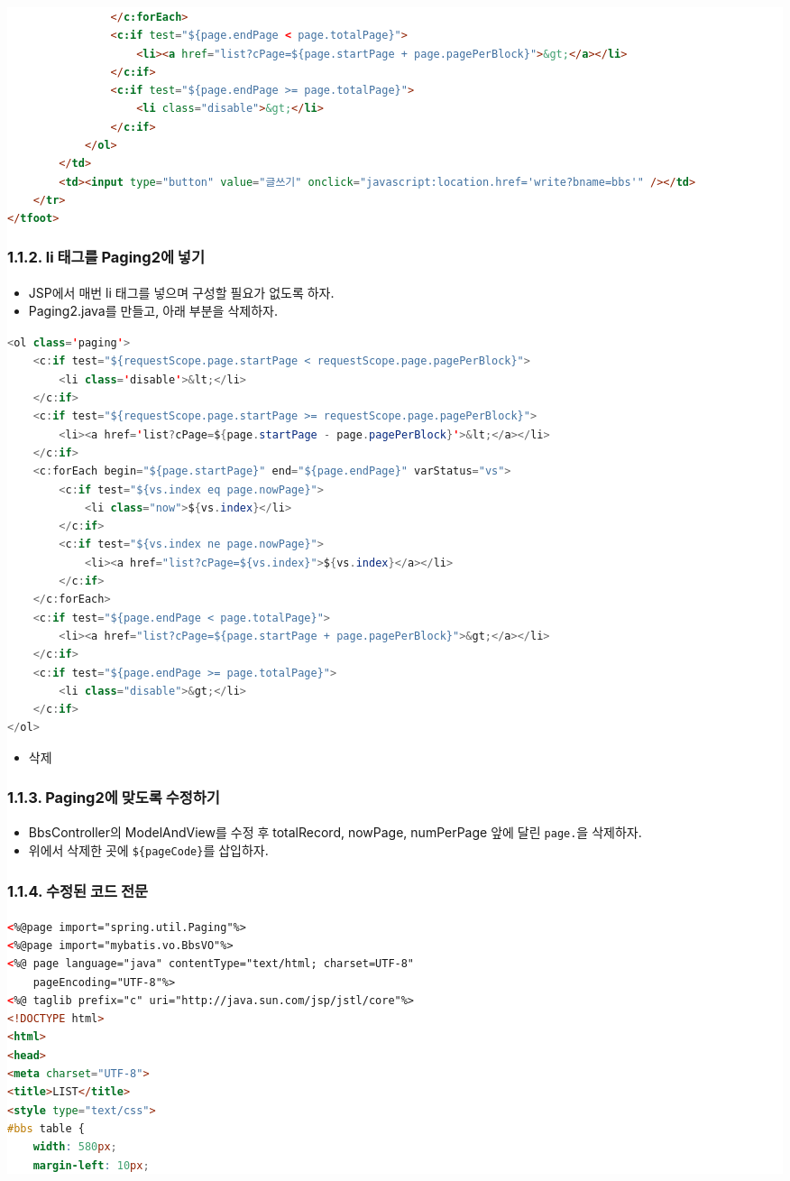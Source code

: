 ```HTML
				</c:forEach>
				<c:if test="${page.endPage < page.totalPage}">
					<li><a href="list?cPage=${page.startPage + page.pagePerBlock}">&gt;</a></li>
				</c:if>
				<c:if test="${page.endPage >= page.totalPage}">
					<li class="disable">&gt;</li>
				</c:if>
			</ol>
		</td>
		<td><input type="button" value="글쓰기" onclick="javascript:location.href='write?bname=bbs'" /></td>
	</tr>
</tfoot>
```
### 1.1.2. li 태그를 Paging2에 넣기
- JSP에서 매번 li 태그를 넣으며 구성할 필요가 없도록 하자.
- Paging2.java를 만들고, 아래 부분을 삭제하자.

```java
<ol class='paging'>
	<c:if test="${requestScope.page.startPage < requestScope.page.pagePerBlock}">
		<li class='disable'>&lt;</li>
	</c:if>
	<c:if test="${requestScope.page.startPage >= requestScope.page.pagePerBlock}">
		<li><a href='list?cPage=${page.startPage - page.pagePerBlock}'>&lt;</a></li>
	</c:if>
	<c:forEach begin="${page.startPage}" end="${page.endPage}" varStatus="vs">
		<c:if test="${vs.index eq page.nowPage}">
			<li class="now">${vs.index}</li>
		</c:if>
		<c:if test="${vs.index ne page.nowPage}">
			<li><a href="list?cPage=${vs.index}">${vs.index}</a></li>
		</c:if>
	</c:forEach>
	<c:if test="${page.endPage < page.totalPage}">
		<li><a href="list?cPage=${page.startPage + page.pagePerBlock}">&gt;</a></li>
	</c:if>
	<c:if test="${page.endPage >= page.totalPage}">
		<li class="disable">&gt;</li>
	</c:if>
</ol>
```
- 삭제
### 1.1.3. Paging2에 맞도록 수정하기
- BbsController의 ModelAndView를 수정 후 totalRecord, nowPage, numPerPage 앞에 달린 `page.`을 삭제하자.
- 위에서 삭제한 곳에 `${pageCode}`를 삽입하자.
### 1.1.4. 수정된 코드 전문
```HTML
<%@page import="spring.util.Paging"%>
<%@page import="mybatis.vo.BbsVO"%>
<%@ page language="java" contentType="text/html; charset=UTF-8"
	pageEncoding="UTF-8"%>
<%@ taglib prefix="c" uri="http://java.sun.com/jsp/jstl/core"%>
<!DOCTYPE html>
<html>
<head>
<meta charset="UTF-8">
<title>LIST</title>
<style type="text/css">
#bbs table {
	width: 580px;
	margin-left: 10px;
```